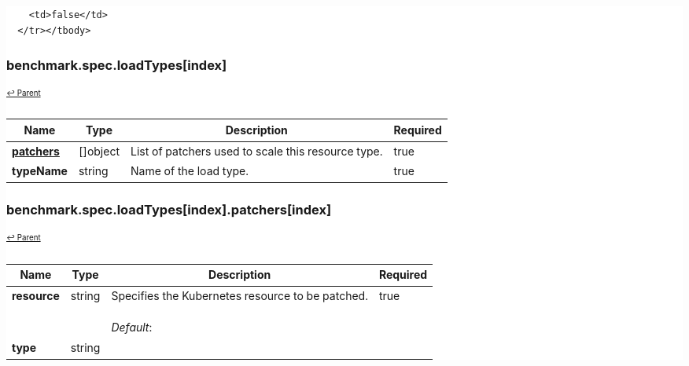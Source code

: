        <td>false</td>
      </tr></tbody>
</table>


### benchmark.spec.loadTypes[index]
<sup><sup>[↩ Parent](#benchmarkspec)</sup></sup>





<table>
    <thead>
        <tr>
            <th>Name</th>
            <th>Type</th>
            <th>Description</th>
            <th>Required</th>
        </tr>
    </thead>
    <tbody><tr>
        <td><b><a href="#benchmarkspecloadtypesindexpatchersindex">patchers</a></b></td>
        <td>[]object</td>
        <td>
          List of patchers used to scale this resource type.<br/>
        </td>
        <td>true</td>
      </tr><tr>
        <td><b>typeName</b></td>
        <td>string</td>
        <td>
          Name of the load type.<br/>
        </td>
        <td>true</td>
      </tr></tbody>
</table>


### benchmark.spec.loadTypes[index].patchers[index]
<sup><sup>[↩ Parent](#benchmarkspecloadtypesindex)</sup></sup>





<table>
    <thead>
        <tr>
            <th>Name</th>
            <th>Type</th>
            <th>Description</th>
            <th>Required</th>
        </tr>
    </thead>
    <tbody><tr>
        <td><b>resource</b></td>
        <td>string</td>
        <td>
          Specifies the Kubernetes resource to be patched.<br/>
          <br/>
            <i>Default</i>: <br/>
        </td>
        <td>true</td>
      </tr><tr>
        <td><b>type</b></td>
        <td>string</td>
        <td>